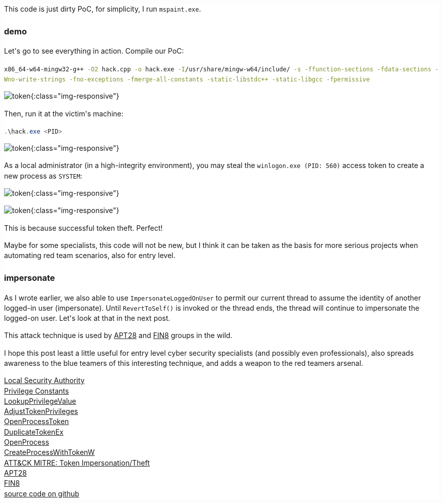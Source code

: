 This code is just dirty PoC, for simplicity, I run `mspaint.exe`.   

### demo

Let's go to see everything in action. Compile our PoC:   

```bash
x86_64-w64-mingw32-g++ -O2 hack.cpp -o hack.exe -I/usr/share/mingw-w64/include/ -s -ffunction-sections -fdata-sections -Wno-write-strings -fno-exceptions -fmerge-all-constants -static-libstdc++ -static-libgcc -fpermissive
```

![token](/assets/images/71/2022-09-28_06-19.png){:class="img-responsive"}    

Then, run it at the victim's machine:    

```powershell
.\hack.exe <PID>
```

![token](/assets/images/71/2022-09-28_06-27.png){:class="img-responsive"}    

As a local administrator (in a high-integrity environment), you may steal the `winlogon.exe (PID: 560)` access token to create a new process as `SYSTEM`:   

![token](/assets/images/71/2022-09-28_06-32.png){:class="img-responsive"}    

![token](/assets/images/71/2022-09-28_06-36.png){:class="img-responsive"}  

This is because successful token theft. Perfect!    

Maybe for some specialists, this code will not be new, but I think it can be taken as the basis for more serious projects when automating red team scenarios, also for entry level.     

### impersonate

As I wrote earlier, we also able to use `ImpersonateLoggedOnUser` to permit our current thread to assume the identity of another logged-in user (impersonate). Until `RevertToSelf()` is invoked or the thread ends, the thread will continue to impersonate the logged-on user. Let's look at that in the next post.   

This attack technique is used by [APT28](https://attack.mitre.org/groups/G0007/) and [FIN8](https://attack.mitre.org/groups/G0061/) groups in the wild.       

I hope this post least a little useful for entry level cyber security specialists (and possibly even professionals), also spreads awareness to the blue teamers of this interesting technique, and adds a weapon to the red teamers arsenal.     

[Local Security Authority](https://learn.microsoft.com/en-us/windows-server/security/windows-authentication/credentials-processes-in-windows-authentication)       
[Privilege Constants](https://learn.microsoft.com/en-us/windows/win32/secauthz/privilege-constants)     
[LookupPrivilegeValue](https://learn.microsoft.com/en-us/windows/win32/api/winbase/nf-winbase-lookupprivilegevaluea)    
[AdjustTokenPrivileges](https://learn.microsoft.com/en-us/windows/win32/api/securitybaseapi/nf-securitybaseapi-adjusttokenprivileges)     
[OpenProcessToken](https://learn.microsoft.com/en-us/windows/win32/api/processthreadsapi/nf-processthreadsapi-openprocesstoken)     
[DuplicateTokenEx](https://learn.microsoft.com/en-us/windows/win32/api/securitybaseapi/nf-securitybaseapi-duplicatetoken)      
[OpenProcess](https://learn.microsoft.com/en-us/windows/win32/api/processthreadsapi/nf-processthreadsapi-openprocess)     
[CreateProcessWithTokenW](https://learn.microsoft.com/en-us/windows/win32/api/winbase/nf-winbase-createprocesswithtokenw)    
[ATT&CK MITRE: Token Impersonation/Theft](https://attack.mitre.org/techniques/T1134/001/)       
[APT28](https://attack.mitre.org/groups/G0007/)      
[FIN8](https://attack.mitre.org/groups/G0061/)        
[source code on github](https://github.com/cocomelonc/2022-09-25-token-theft-1)    
